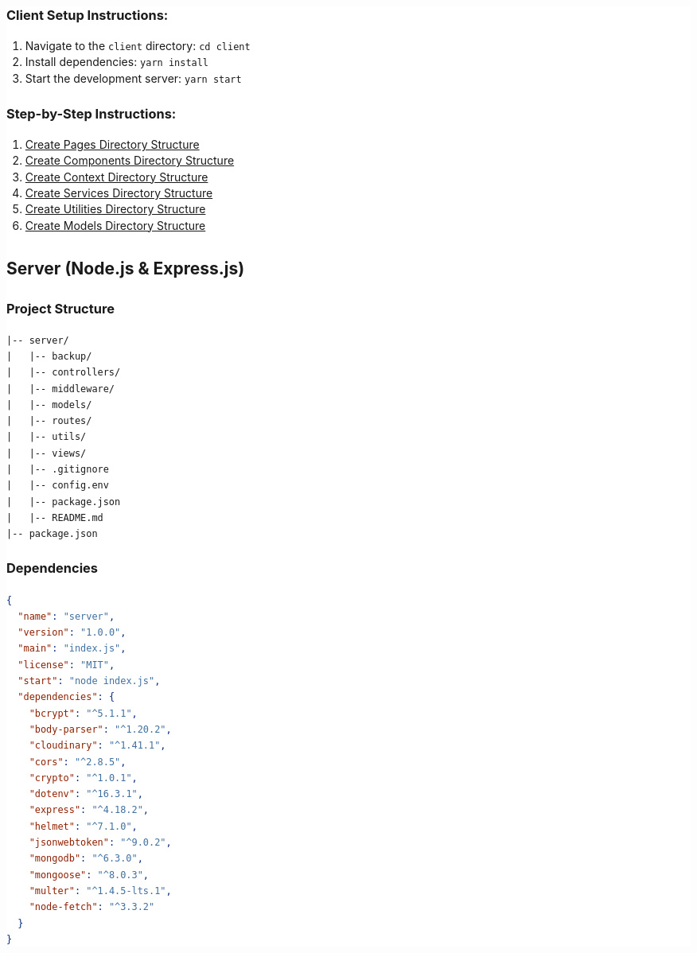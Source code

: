 
### Client Setup Instructions:
1. Navigate to the `client` directory: `cd client`
2. Install dependencies: `yarn install`
3. Start the development server: `yarn start`

### Step-by-Step Instructions:
1. [Create Pages Directory Structure](#step-5-create-the-pages-directory-structure)
2. [Create Components Directory Structure](#step-7-create-the-components-directory-structure)
3. [Create Context Directory Structure](#create-the-context-directory-structure)
4. [Create Services Directory Structure](#create-the-services-directory-structure)
5. [Create Utilities Directory Structure](#create-the-utilities-directory-structure)
6. [Create Models Directory Structure](#create-the-models-directory-structure)

## Server (Node.js & Express.js)

### Project Structure

```
|-- server/
|   |-- backup/
|   |-- controllers/
|   |-- middleware/
|   |-- models/
|   |-- routes/
|   |-- utils/
|   |-- views/
|   |-- .gitignore
|   |-- config.env
|   |-- package.json
|   |-- README.md
|-- package.json
```

### Dependencies

```json
{
  "name": "server",
  "version": "1.0.0",
  "main": "index.js",
  "license": "MIT",
  "start": "node index.js",
  "dependencies": {
    "bcrypt": "^5.1.1",
    "body-parser": "^1.20.2",
    "cloudinary": "^1.41.1",
    "cors": "^2.8.5",
    "crypto": "^1.0.1",
    "dotenv": "^16.3.1",
    "express": "^4.18.2",
    "helmet": "^7.1.0",
    "jsonwebtoken": "^9.0.2",
    "mongodb": "^6.3.0",
    "mongoose": "^8.0.3",
    "multer": "^1.4.5-lts.1",
    "node-fetch": "^3.3.2"
  }
}

```
